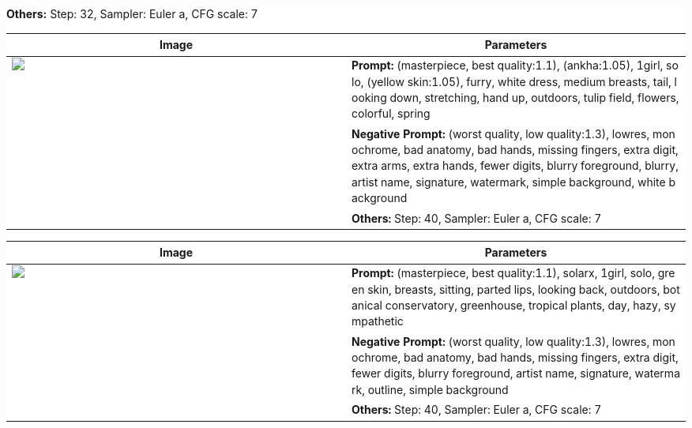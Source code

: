 <td style="word-break: break-all;" align="left"><b>Others:</b> Step: 32, Sampler: Euler a, CFG scale: 7 </td>
</tr>
</tbody>
</table>





<table style="width:100%">
<thead>
<tr>
<th style="width:50%" align="center" >Image</th>
<th style="width:50%" align="center">Parameters</th>
</tr>
</thead>
<tbody>
<tr>
<td style="word-break: break-all;" align="left" rowspan="3"><img src="https://image.civitai.com/xG1nkqKTMzGDvpLrqFT7WA/19d73ef8-f691-470b-ea8b-3ea30b594100/width=1152/19d73ef8-f691-470b-ea8b-3ea30b594100.jpeg"></td>
<td style="word-break: break-all;" align="left" colspan="1"><b>Prompt:</b> (masterpiece, best quality:1.1), (ankha:1.05), 1girl, solo, (yellow skin:1.05), furry, white dress, medium breasts, tail, looking down, stretching, hand up, outdoors, tulip field, flowers, colorful, spring </td>
</tr>
<tr>
<td style="word-break: break-all;" align="left"><b>Negative Prompt:</b> (worst quality, low quality:1.3), lowres, monochrome, bad anatomy, bad hands, missing fingers, extra digit, extra arms, extra hands, fewer digits, blurry foreground, blurry, artist name, signature, watermark, simple background, white background </td>
</tr>
<tr>
<td style="word-break: break-all;" align="left"><b>Others:</b> Step: 40, Sampler: Euler a, CFG scale: 7 </td>
</tr>
</tbody>
</table>





<table style="width:100%">
<thead>
<tr>
<th style="width:50%" align="center" >Image</th>
<th style="width:50%" align="center">Parameters</th>
</tr>
</thead>
<tbody>
<tr>
<td style="word-break: break-all;" align="left" rowspan="3"><img src="https://image.civitai.com/xG1nkqKTMzGDvpLrqFT7WA/b5d02eb2-3bec-42b7-fa96-91a495a5b000/width=1152/b5d02eb2-3bec-42b7-fa96-91a495a5b000.jpeg"></td>
<td style="word-break: break-all;" align="left" colspan="1"><b>Prompt:</b> (masterpiece, best quality:1.1), solarx, 1girl, solo, green skin, breasts, sitting, parted lips, looking back, outdoors, botanical conservatory, greenhouse, tropical plants, day, hazy, sympathetic </td>
</tr>
<tr>
<td style="word-break: break-all;" align="left"><b>Negative Prompt:</b> (worst quality, low quality:1.3), lowres, monochrome, bad anatomy, bad hands, missing fingers, extra digit, fewer digits, blurry foreground, artist name, signature, watermark, outline, simple background </td>
</tr>
<tr>
<td style="word-break: break-all;" align="left"><b>Others:</b> Step: 40, Sampler: Euler a, CFG scale: 7 </td>
</tr>
</tbody>
</table>
